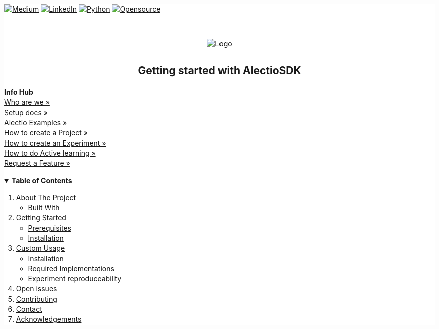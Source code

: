 [![Medium][medium-shield]][medium-url]
[![LinkedIn][linkedin-shield]][linkedin-url]
[![Python][python-shield]][python-url]
[![Opensource][Opensource-shield]][Opensource-url]



<br />
<p align="center">
  <a href="https://alectio.com/">
    <img src="pics/alectiologo.png" alt="Logo" width="500" height="120">
  </a>

  <h2 align="center">Getting started with AlectioSDK</h2>

  <p align="center">
    <summary> <strong>Info Hub </strong></summary>
    <a href="https://medium.com/alectio/everything-you-wanted-to-know-about-alectio-ee70e105f7f">Who are we »</a>
    <br />
    <a href="https://www.notion.so/AlectioSDK-c8fd44a44249497f95a25fac282c2d87">Setup docs »</a>
    <br />
    <a href="https://github.com/alectio/AlectioExample">Alectio Examples »</a>
    <br />
    <a href="https://www.youtube.com/watch?v=Y7lnQYmrlBI&t=43s">How to create a Project »</a>
    <br />
    <a href="https://www.youtube.com/watch?v=nGavMSt2miM&t=109s">How to create an Experiment »</a>
    <br />
    <a href="https://www.youtube.com/watch?v=0iEMnRfLPcw">How to do Active learning »</a>
    <br />
    <a href="https://github.com/alectio/SDK/issues">Request a Feature »</a>
    <br />
  </p>
</p>



<details open="open">
  <summary> <strong>Table of Contents </strong></summary>
  <ol>
    <li>
      <a href="#about-the-project">About The Project</a>
      <ul>
        <li><a href="#built-with">Built With</a></li>
      </ul>
    </li>
    <li>
      <a href="#getting-started">Getting Started</a>
      <ul>
        <li><a href="#prerequisites">Prerequisites</a></li>
        <li><a href="#installation">Installation</a></li>
      </ul>
    </li>
    <li>
      <a href="#custom-usage">Custom Usage</a>
      <ul>
        <li><a href="#installation">Installation</a></li>
        <li><a href="#required-implementations">Required Implementations</a></li>
        <li><a href="#experiment-reproduceability">Experiment reproduceability</a></li>
      </ul>
    </li>
    <li><a href="#open-issues">Open issues</a></li>
    <li><a href="#contributing">Contributing</a></li>
    <li><a href="#contact">Contact</a></li>
    <li><a href="#acknowledgements">Acknowledgements</a></li>
  </ol>
</details>

[medium-shield]: https://img.shields.io/badge/M-Medium-blue
[medium-url]: https://medium.com/alectio
[python-shield]: https://img.shields.io/badge/Made%20with-Python-blue
[python-url]: https://www.python.org/
[linkedin-shield]: https://img.shields.io/badge/in-Linkedin-blue
[linkedin-url]: https://www.linkedin.com/company/alectio/
[Opensource-shield]: https://img.shields.io/badge/open-source-blue
[Opensource-url]: https://github.com/alectio/SDK/pulls
[product-screenshot]: pics/screenshot.png